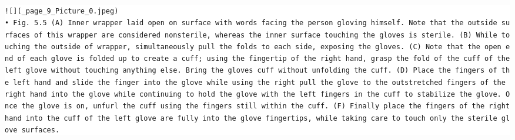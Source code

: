     ![](_page_9_Picture_0.jpeg)
    • Fig. 5.5 (A) Inner wrapper laid open on surface with words facing the person gloving himself. Note that the outside surfaces of this wrapper are considered nonsterile, whereas the inner surface touching the gloves is sterile. (B) While touching the outside of wrapper, simultaneously pull the folds to each side, exposing the gloves. (C) Note that the open end of each glove is folded up to create a cuff; using the fingertip of the right hand, grasp the fold of the cuff of the left glove without touching anything else. Bring the gloves cuff without unfolding the cuff. (D) Place the fingers of the left hand and slide the finger into the glove while using the right pull the glove to the outstretched fingers of the right hand into the glove while continuing to hold the glove with the left fingers in the cuff to stabilize the glove. Once the glove is on, unfurl the cuff using the fingers still within the cuff. (F) Finally place the fingers of the right hand into the cuff of the left glove are fully into the glove fingertips, while taking care to touch only the sterile glove surfaces.